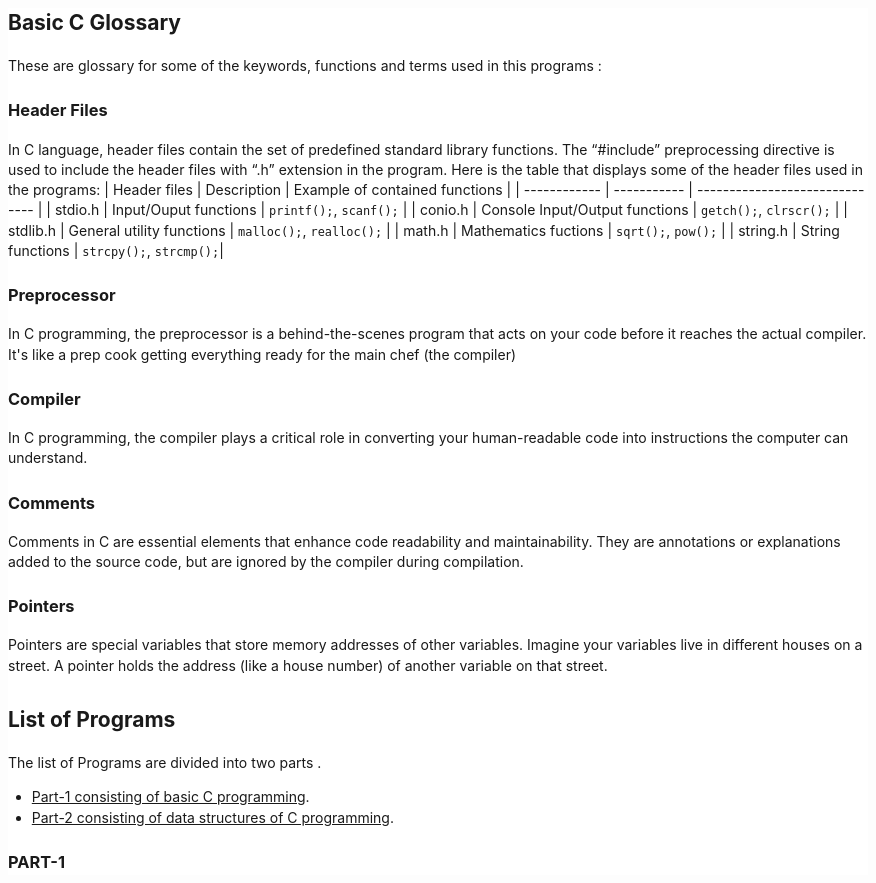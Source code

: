 ## Basic C Glossary

These are glossary for some of the keywords, functions and terms used in this  programs :

### Header Files

In C language, header files contain the set of predefined standard library functions. The “#include” preprocessing directive is used to include the header files with “.h” extension in the program.
Here is the table that displays some of the header files used in the programs:
| Header files | Description | Example of contained functions |
| ------------ | ----------- | ------------------------------ |
| stdio.h | Input/Ouput functions | `printf();`, `scanf();` |
| conio.h | Console Input/Output functions | `getch();`, `clrscr();` |
| stdlib.h | General utility functions | `malloc();`, `realloc();` |
| math.h | Mathematics fuctions | `sqrt();`, `pow();` |
| string.h | String functions | `strcpy();`, `strcmp();`|


### Preprocessor

In C programming, the preprocessor is a behind-the-scenes program that acts on your code before it reaches the actual compiler. It's like a prep cook getting everything ready for the main chef (the compiler)

### Compiler 

In C programming, the compiler plays a critical role in converting your human-readable code into instructions the computer can understand.

### Comments 

Comments in C are essential elements that enhance code readability and maintainability. They are annotations or explanations added to the source code, but are ignored by the compiler during compilation.

### Pointers

Pointers are special variables that store memory addresses of other variables. Imagine your variables live in different houses on a street. A pointer holds the address (like a house number) of another variable on that street.


## List of Programs

The list of Programs are divided into two parts .

- [Part-1 consisting of basic C programming](#part-1).
- [Part-2 consisting of data structures of C programming](#part-2).

### PART-1
